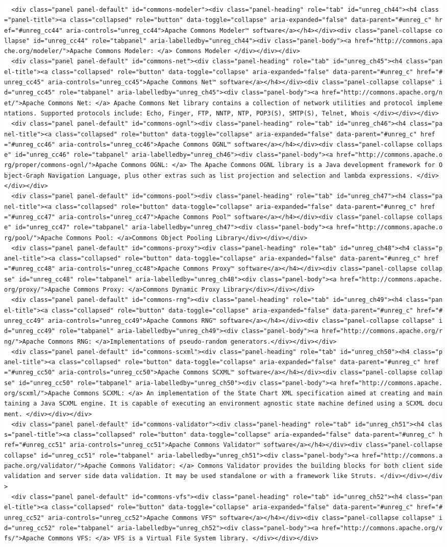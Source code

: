       <div class="panel panel-default" id="commons-modeler"><div class="panel-heading" role="tab" id="unreg_ch44"><h4 class="panel-title"><a class="collapsed" role="button" data-toggle="collapse" aria-expanded="false" data-parent="#unreg_c" href="#unreg_cc44" aria-controls="unreg_cc44">Apache Commons Modeler™ software</a></h4></div><div class="panel-collapse collapse" id="unreg_cc44" role="tabpanel" aria-labelledby="unreg_ch44"><div class="panel-body"><a href="http://commons.apache.org/modeler/">Apache Commons Modeler: </a> Commons Modeler </div></div></div>
      <div class="panel panel-default" id="commons-net"><div class="panel-heading" role="tab" id="unreg_ch45"><h4 class="panel-title"><a class="collapsed" role="button" data-toggle="collapse" aria-expanded="false" data-parent="#unreg_c" href="#unreg_cc45" aria-controls="unreg_cc45">Apache Commons Net™ software</a></h4></div><div class="panel-collapse collapse" id="unreg_cc45" role="tabpanel" aria-labelledby="unreg_ch45"><div class="panel-body"><a href="http://commons.apache.org/net/">Apache Commons Net: </a> Apache Commons Net library contains a collection of network utilities and protocol implementations. Supported protocols include: Echo, Finger, FTP, NNTP, NTP, POP3(S), SMTP(S), Telnet, Whois </div></div></div>
      <div class="panel panel-default" id="commons-ognl"><div class="panel-heading" role="tab" id="unreg_ch46"><h4 class="panel-title"><a class="collapsed" role="button" data-toggle="collapse" aria-expanded="false" data-parent="#unreg_c" href="#unreg_cc46" aria-controls="unreg_cc46">Apache Commons OGNL™ software</a></h4></div><div class="panel-collapse collapse" id="unreg_cc46" role="tabpanel" aria-labelledby="unreg_ch46"><div class="panel-body"><a href="http://commons.apache.org/proper/commons-ognl/">Apache Commons OGNL: </a> The Apache Commons OGNL library is a Java development framework for Object-Graph Navigation Language, plus other extras such as list projection and selection and lambda expressions. </div></div></div>
      <div class="panel panel-default" id="commons-pool"><div class="panel-heading" role="tab" id="unreg_ch47"><h4 class="panel-title"><a class="collapsed" role="button" data-toggle="collapse" aria-expanded="false" data-parent="#unreg_c" href="#unreg_cc47" aria-controls="unreg_cc47">Apache Commons Pool™ software</a></h4></div><div class="panel-collapse collapse" id="unreg_cc47" role="tabpanel" aria-labelledby="unreg_ch47"><div class="panel-body"><a href="http://commons.apache.org/pool/">Apache Commons Pool: </a>Commons Object Pooling Library</div></div></div>
      <div class="panel panel-default" id="commons-proxy"><div class="panel-heading" role="tab" id="unreg_ch48"><h4 class="panel-title"><a class="collapsed" role="button" data-toggle="collapse" aria-expanded="false" data-parent="#unreg_c" href="#unreg_cc48" aria-controls="unreg_cc48">Apache Commons Proxy™ software</a></h4></div><div class="panel-collapse collapse" id="unreg_cc48" role="tabpanel" aria-labelledby="unreg_ch48"><div class="panel-body"><a href="http://commons.apache.org/proxy/">Apache Commons Proxy: </a>Commons Dynamic Proxy Library</div></div></div>
      <div class="panel panel-default" id="commons-rng"><div class="panel-heading" role="tab" id="unreg_ch49"><h4 class="panel-title"><a class="collapsed" role="button" data-toggle="collapse" aria-expanded="false" data-parent="#unreg_c" href="#unreg_cc49" aria-controls="unreg_cc49">Apache Commons RNG™ software</a></h4></div><div class="panel-collapse collapse" id="unreg_cc49" role="tabpanel" aria-labelledby="unreg_ch49"><div class="panel-body"><a href="http://commons.apache.org/rng/">Apache Commons RNG: </a>Implementations of pseudo-random generators.</div></div></div>
      <div class="panel panel-default" id="commons-scxml"><div class="panel-heading" role="tab" id="unreg_ch50"><h4 class="panel-title"><a class="collapsed" role="button" data-toggle="collapse" aria-expanded="false" data-parent="#unreg_c" href="#unreg_cc50" aria-controls="unreg_cc50">Apache Commons SCXML™ software</a></h4></div><div class="panel-collapse collapse" id="unreg_cc50" role="tabpanel" aria-labelledby="unreg_ch50"><div class="panel-body"><a href="http://commons.apache.org/scxml/">Apache Commons SCXML: </a> An implementation of the State Chart XML specification aimed at creating and maintaining a Java SCXML engine. It is capable of executing an environment agnostic state machine defined using a SCXML document. </div></div></div>
      <div class="panel panel-default" id="commons-validator"><div class="panel-heading" role="tab" id="unreg_ch51"><h4 class="panel-title"><a class="collapsed" role="button" data-toggle="collapse" aria-expanded="false" data-parent="#unreg_c" href="#unreg_cc51" aria-controls="unreg_cc51">Apache Commons Validator™ software</a></h4></div><div class="panel-collapse collapse" id="unreg_cc51" role="tabpanel" aria-labelledby="unreg_ch51"><div class="panel-body"><a href="http://commons.apache.org/validator/">Apache Commons Validator: </a> Commons Validator provides the building blocks for both client side validation and server side data validation. It may be used standalone or with a framework like Struts. </div></div></div>
      <div class="panel panel-default" id="commons-vfs"><div class="panel-heading" role="tab" id="unreg_ch52"><h4 class="panel-title"><a class="collapsed" role="button" data-toggle="collapse" aria-expanded="false" data-parent="#unreg_c" href="#unreg_cc52" aria-controls="unreg_cc52">Apache Commons VFS™ software</a></h4></div><div class="panel-collapse collapse" id="unreg_cc52" role="tabpanel" aria-labelledby="unreg_ch52"><div class="panel-body"><a href="http://commons.apache.org/vfs/">Apache Commons VFS: </a> VFS is a Virtual File System library. </div></div></div>